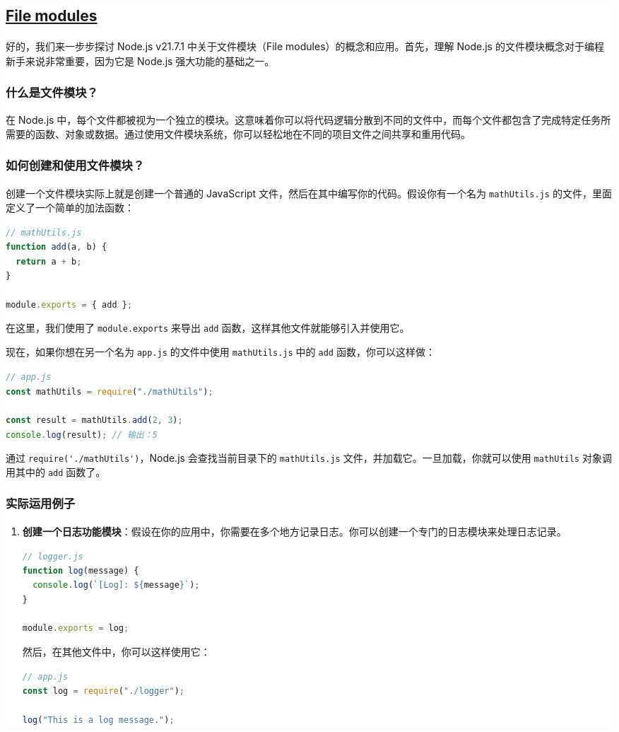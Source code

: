 ## [File modules](https://nodejs.org/docs/latest/api/modules.html#file-modules)

好的，我们来一步步探讨 Node.js v21.7.1 中关于文件模块（File modules）的概念和应用。首先，理解 Node.js 的文件模块概念对于编程新手来说非常重要，因为它是 Node.js 强大功能的基础之一。

### 什么是文件模块？

在 Node.js 中，每个文件都被视为一个独立的模块。这意味着你可以将代码逻辑分散到不同的文件中，而每个文件都包含了完成特定任务所需要的函数、对象或数据。通过使用文件模块系统，你可以轻松地在不同的项目文件之间共享和重用代码。

### 如何创建和使用文件模块？

创建一个文件模块实际上就是创建一个普通的 JavaScript 文件，然后在其中编写你的代码。假设你有一个名为 `mathUtils.js` 的文件，里面定义了一个简单的加法函数：

```javascript
// mathUtils.js
function add(a, b) {
  return a + b;
}

module.exports = { add };
```

在这里，我们使用了 `module.exports` 来导出 `add` 函数，这样其他文件就能够引入并使用它。

现在，如果你想在另一个名为 `app.js` 的文件中使用 `mathUtils.js` 中的 `add` 函数，你可以这样做：

```javascript
// app.js
const mathUtils = require("./mathUtils");

const result = mathUtils.add(2, 3);
console.log(result); // 输出：5
```

通过 `require('./mathUtils')`，Node.js 会查找当前目录下的 `mathUtils.js` 文件，并加载它。一旦加载，你就可以使用 `mathUtils` 对象调用其中的 `add` 函数了。

### 实际运用例子

1. **创建一个日志功能模块**：假设在你的应用中，你需要在多个地方记录日志。你可以创建一个专门的日志模块来处理日志记录。

   ```javascript
   // logger.js
   function log(message) {
     console.log(`[Log]: ${message}`);
   }

   module.exports = log;
   ```

   然后，在其他文件中，你可以这样使用它：

   ```javascript
   // app.js
   const log = require("./logger");

   log("This is a log message.");
   ```
